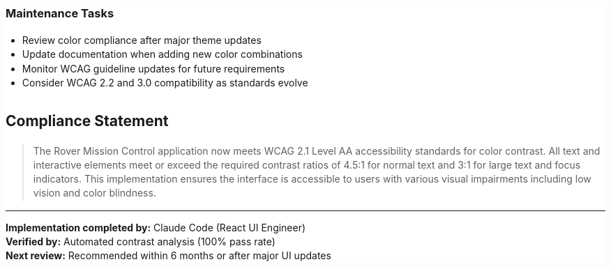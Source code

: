 ### Maintenance Tasks
- Review color compliance after major theme updates
- Update documentation when adding new color combinations
- Monitor WCAG guideline updates for future requirements
- Consider WCAG 2.2 and 3.0 compatibility as standards evolve

## Compliance Statement

> The Rover Mission Control application now meets WCAG 2.1 Level AA accessibility standards for color contrast. All text and interactive elements meet or exceed the required contrast ratios of 4.5:1 for normal text and 3:1 for large text and focus indicators. This implementation ensures the interface is accessible to users with various visual impairments including low vision and color blindness.

---

**Implementation completed by:** Claude Code (React UI Engineer)  
**Verified by:** Automated contrast analysis (100% pass rate)  
**Next review:** Recommended within 6 months or after major UI updates